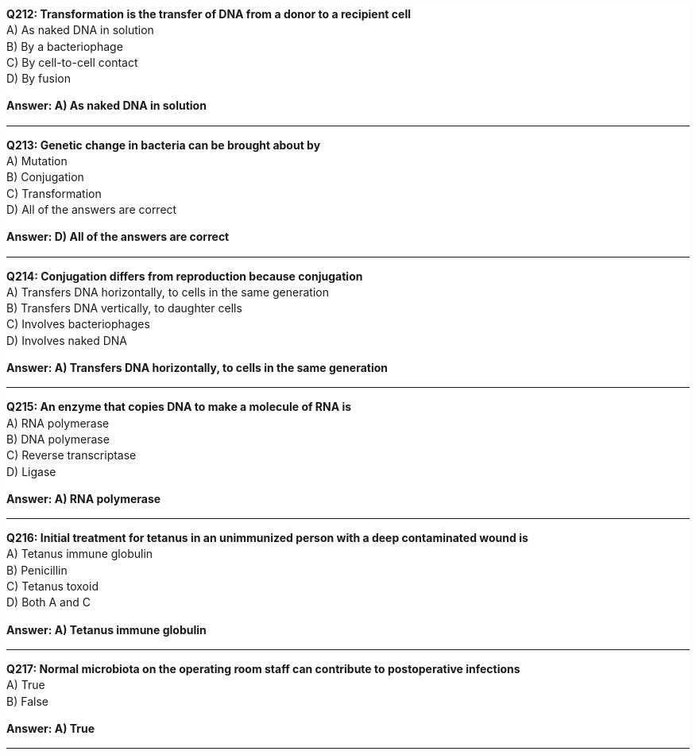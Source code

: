 
**Q212: Transformation is the transfer of DNA from a donor to a recipient cell**  
A) As naked DNA in solution  
B) By a bacteriophage  
C) By cell-to-cell contact  
D) By fusion  

**Answer: A) As naked DNA in solution**  

---

**Q213: Genetic change in bacteria can be brought about by**  
A) Mutation  
B) Conjugation  
C) Transformation  
D) All of the answers are correct  

**Answer: D) All of the answers are correct**  

---

**Q214: Conjugation differs from reproduction because conjugation**  
A) Transfers DNA horizontally, to cells in the same generation  
B) Transfers DNA vertically, to daughter cells  
C) Involves bacteriophages  
D) Involves naked DNA  

**Answer: A) Transfers DNA horizontally, to cells in the same generation**  

---

**Q215: An enzyme that copies DNA to make a molecule of RNA is**  
A) RNA polymerase  
B) DNA polymerase  
C) Reverse transcriptase  
D) Ligase  

**Answer: A) RNA polymerase**  

---

**Q216: Initial treatment for tetanus in an unimmunized person with a deep contaminated wound is**  
A) Tetanus immune globulin  
B) Penicillin  
C) Tetanus toxoid  
D) Both A and C  

**Answer: A) Tetanus immune globulin**  

---

**Q217: Normal microbiota on the operating room staff can contribute to postoperative infections**  
A) True  
B) False  

**Answer: A) True**  

---
